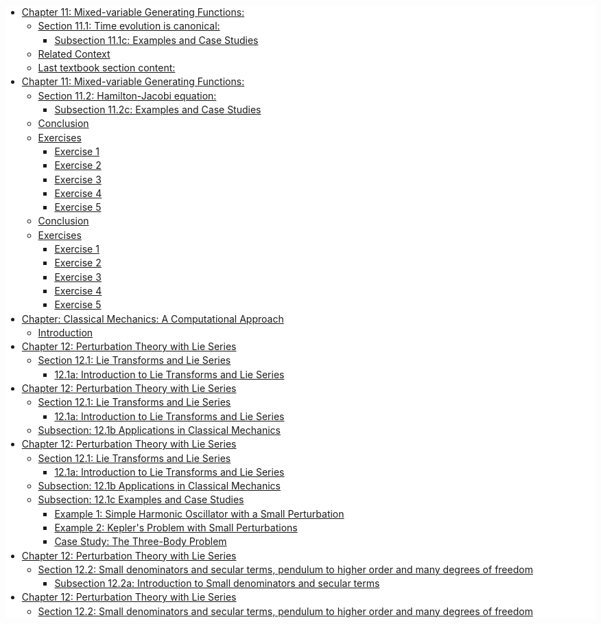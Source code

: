   - [Chapter 11: Mixed-variable Generating Functions:](#Chapter-11:-Mixed-variable-Generating-Functions:)
    - [Section 11.1: Time evolution is canonical:](#Section-11.1:-Time-evolution-is-canonical:)
      - [Subsection 11.1c: Examples and Case Studies](#Subsection-11.1c:-Examples-and-Case-Studies)
    - [Related Context](#Related-Context)
    - [Last textbook section content:](#Last-textbook-section-content:)
  - [Chapter 11: Mixed-variable Generating Functions:](#Chapter-11:-Mixed-variable-Generating-Functions:)
    - [Section 11.2: Hamilton-Jacobi equation:](#Section-11.2:-Hamilton-Jacobi-equation:)
      - [Subsection 11.2c: Examples and Case Studies](#Subsection-11.2c:-Examples-and-Case-Studies)
    - [Conclusion](#Conclusion)
    - [Exercises](#Exercises)
      - [Exercise 1](#Exercise-1)
      - [Exercise 2](#Exercise-2)
      - [Exercise 3](#Exercise-3)
      - [Exercise 4](#Exercise-4)
      - [Exercise 5](#Exercise-5)
    - [Conclusion](#Conclusion)
    - [Exercises](#Exercises)
      - [Exercise 1](#Exercise-1)
      - [Exercise 2](#Exercise-2)
      - [Exercise 3](#Exercise-3)
      - [Exercise 4](#Exercise-4)
      - [Exercise 5](#Exercise-5)
  - [Chapter: Classical Mechanics: A Computational Approach](#Chapter:-Classical-Mechanics:-A-Computational-Approach)
    - [Introduction](#Introduction)
  - [Chapter 12: Perturbation Theory with Lie Series](#Chapter-12:-Perturbation-Theory-with-Lie-Series)
    - [Section 12.1: Lie Transforms and Lie Series](#Section-12.1:-Lie-Transforms-and-Lie-Series)
      - [12.1a: Introduction to Lie Transforms and Lie Series](#12.1a:-Introduction-to-Lie-Transforms-and-Lie-Series)
  - [Chapter 12: Perturbation Theory with Lie Series](#Chapter-12:-Perturbation-Theory-with-Lie-Series)
    - [Section 12.1: Lie Transforms and Lie Series](#Section-12.1:-Lie-Transforms-and-Lie-Series)
      - [12.1a: Introduction to Lie Transforms and Lie Series](#12.1a:-Introduction-to-Lie-Transforms-and-Lie-Series)
    - [Subsection: 12.1b Applications in Classical Mechanics](#Subsection:-12.1b-Applications-in-Classical-Mechanics)
  - [Chapter 12: Perturbation Theory with Lie Series](#Chapter-12:-Perturbation-Theory-with-Lie-Series)
    - [Section 12.1: Lie Transforms and Lie Series](#Section-12.1:-Lie-Transforms-and-Lie-Series)
      - [12.1a: Introduction to Lie Transforms and Lie Series](#12.1a:-Introduction-to-Lie-Transforms-and-Lie-Series)
    - [Subsection: 12.1b Applications in Classical Mechanics](#Subsection:-12.1b-Applications-in-Classical-Mechanics)
    - [Subsection: 12.1c Examples and Case Studies](#Subsection:-12.1c-Examples-and-Case-Studies)
      - [Example 1: Simple Harmonic Oscillator with a Small Perturbation](#Example-1:-Simple-Harmonic-Oscillator-with-a-Small-Perturbation)
      - [Example 2: Kepler's Problem with Small Perturbations](#Example-2:-Kepler's-Problem-with-Small-Perturbations)
      - [Case Study: The Three-Body Problem](#Case-Study:-The-Three-Body-Problem)
  - [Chapter 12: Perturbation Theory with Lie Series](#Chapter-12:-Perturbation-Theory-with-Lie-Series)
    - [Section 12.2: Small denominators and secular terms, pendulum to higher order and many degrees of freedom](#Section-12.2:-Small-denominators-and-secular-terms,-pendulum-to-higher-order-and-many-degrees-of-freedom)
      - [Subsection 12.2a: Introduction to Small denominators and secular terms](#Subsection-12.2a:-Introduction-to-Small-denominators-and-secular-terms)
  - [Chapter 12: Perturbation Theory with Lie Series](#Chapter-12:-Perturbation-Theory-with-Lie-Series)
    - [Section 12.2: Small denominators and secular terms, pendulum to higher order and many degrees of freedom](#Section-12.2:-Small-denominators-and-secular-terms,-pendulum-to-higher-order-and-many-degrees-of-freedom)